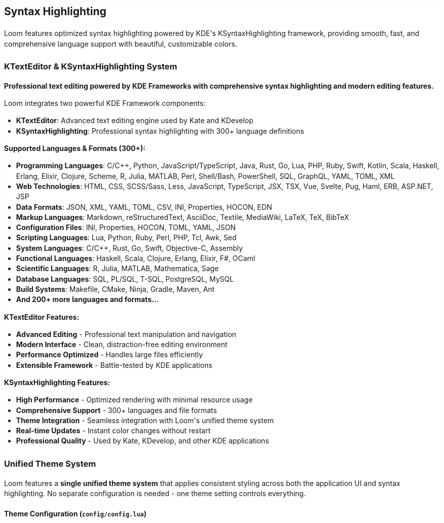 ## Syntax Highlighting

Loom features optimized syntax highlighting powered by KDE's KSyntaxHighlighting framework, providing smooth, fast, and comprehensive language support with beautiful, customizable colors.

### KTextEditor & KSyntaxHighlighting System

**Professional text editing powered by KDE Frameworks with comprehensive syntax highlighting and modern editing features.**

Loom integrates two powerful KDE Framework components:
- **KTextEditor**: Advanced text editing engine used by Kate and KDevelop
- **KSyntaxHighlighting**: Professional syntax highlighting with 300+ language definitions

**Supported Languages & Formats (300+):**
- **Programming Languages**: C/C++, Python, JavaScript/TypeScript, Java, Rust, Go, Lua, PHP, Ruby, Swift, Kotlin, Scala, Haskell, Erlang, Elixir, Clojure, Scheme, R, Julia, MATLAB, Perl, Shell/Bash, PowerShell, SQL, GraphQL, YAML, TOML, XML
- **Web Technologies**: HTML, CSS, SCSS/Sass, Less, JavaScript, TypeScript, JSX, TSX, Vue, Svelte, Pug, Haml, ERB, ASP.NET, JSP
- **Data Formats**: JSON, XML, YAML, TOML, CSV, INI, Properties, HOCON, EDN
- **Markup Languages**: Markdown, reStructuredText, AsciiDoc, Textile, MediaWiki, LaTeX, TeX, BibTeX
- **Configuration Files**: INI, Properties, HOCON, TOML, YAML, JSON
- **Scripting Languages**: Lua, Python, Ruby, Perl, PHP, Tcl, Awk, Sed
- **System Languages**: C/C++, Rust, Go, Swift, Objective-C, Assembly
- **Functional Languages**: Haskell, Scala, Clojure, Erlang, Elixir, F#, OCaml
- **Scientific Languages**: R, Julia, MATLAB, Mathematica, Sage
- **Database Languages**: SQL, PL/SQL, T-SQL, PostgreSQL, MySQL
- **Build Systems**: Makefile, CMake, Ninja, Gradle, Maven, Ant
- **And 200+ more languages and formats...**

**KTextEditor Features:**
- **Advanced Editing** - Professional text manipulation and navigation
- **Modern Interface** - Clean, distraction-free editing environment
- **Performance Optimized** - Handles large files efficiently
- **Extensible Framework** - Battle-tested by KDE applications

**KSyntaxHighlighting Features:**
- **High Performance** - Optimized rendering with minimal resource usage
- **Comprehensive Support** - 300+ languages and file formats
- **Theme Integration** - Seamless integration with Loom's unified theme system
- **Real-time Updates** - Instant color changes without restart
- **Professional Quality** - Used by Kate, KDevelop, and other KDE applications

### Unified Theme System

Loom features a **single unified theme system** that applies consistent styling across both the application UI and syntax highlighting. No separate configuration is needed - one theme setting controls everything.

#### Theme Configuration (`config/config.lua`)
